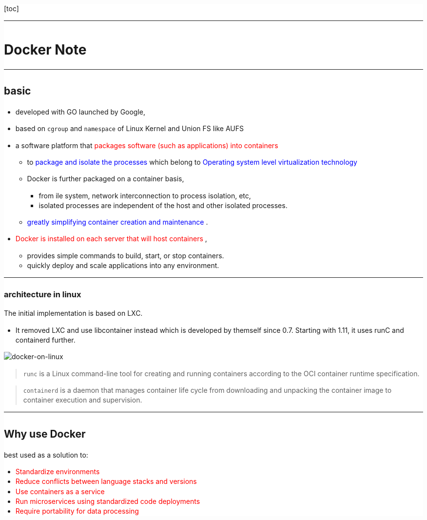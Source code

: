 

[toc]

---

# Docker Note

---

## basic

- developed with GO launched by Google,

- based on `cgroup` and `namespace` of Linux Kernel and Union FS like AUFS

- a software platform that <font color=red> packages software (such as applications) into containers </font>
  - to <font color=blue> package and isolate the processes </font> which belong to <font color=blue> Operating system level virtualization technology </font>

  - Docker is further packaged on a container basis,
    - from ile system, network interconnection to process isolation, etc,
    - isolated processes are independent of the host and other isolated processes.
  - <font color=blue> greatly simplifying container creation and maintenance </font>.

- <font color=red> Docker is installed on each server that will host containers </font>,
  - provides simple commands to build, start, or stop containers.
  - quickly deploy and scale applications into any environment.


---

### architecture in linux

The initial implementation is based on LXC.
- It removed LXC and use libcontainer instead which is developed by themself since 0.7. Starting with 1.11, it uses runC and containerd further.

![docker-on-linux](https://i.imgur.com/U1jdplX.png)

> `runc` is a Linux command-line tool for creating and running containers according to the OCI container runtime specification.

> `containerd` is a daemon that manages container life cycle from downloading and unpacking the container image to container execution and supervision.

---

## Why use Docker

best used as a solution to:
- <font color=red> Standardize environments </font>
- <font color=red> Reduce conflicts between language stacks and versions </font>
- <font color=red> Use containers as a service </font>
- <font color=red> Run microservices using standardized code deployments </font>
- <font color=red> Require portability for data processing </font>
